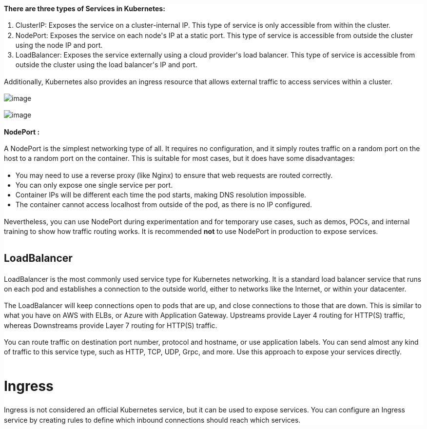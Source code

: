 **There are three types of Services in Kubernetes:**

1. ClusterIP: Exposes the service on a cluster-internal IP. This type of service is only accessible from within the cluster.
2. NodePort: Exposes the service on each node's IP at a static port. This type of service is accessible from outside the cluster using the node IP and port.
3. LoadBalancer: Exposes the service externally using a cloud provider's load balancer. This type of service is accessible from outside the cluster using the load balancer's IP and port.

Additionally, Kubernetes also provides an ingress resource that allows external traffic to access services within a cluster.

![image](https://user-images.githubusercontent.com/130965749/236378187-108a627c-d8d0-4e27-8870-fdd295bf047e.png)

![image](https://user-images.githubusercontent.com/130965749/236378239-3b0cd4ca-65b9-4a73-837a-07dae0fe2ca0.png)

**NodePort :**

A NodePort is the simplest networking type of all. It requires no configuration, and it simply routes traffic on a random port on the host to a random port on the container. This is suitable for most cases, but it does have some disadvantages:

- You may need to use a reverse proxy (like Nginx) to ensure that web requests are routed correctly.
- You can only expose one single service per port.
- Container IPs will be different each time the pod starts, making DNS resolution impossible.
- The container cannot access localhost from outside of the pod, as there is no IP configured.

Nevertheless, you can use NodePort during experimentation and for temporary use cases, such as demos, POCs, and internal training to show how traffic routing works. It is recommended **not** to use NodePort in production to expose services.

##
## **LoadBalancer**

LoadBalancer is the most commonly used service type for Kubernetes networking. It is a standard load balancer service that runs on each pod and establishes a connection to the outside world, either to networks like the Internet, or within your datacenter.

The LoadBalancer will keep connections open to pods that are up, and close connections to those that are down. This is similar to what you have on AWS with ELBs, or Azure with Application Gateway. Upstreams provide Layer 4 routing for HTTP(S) traffic, whereas Downstreams provide Layer 7 routing for HTTP(S) traffic.

You can route traffic on destination port number, protocol and hostname, or use application labels. You can send almost any kind of traffic to this service type, such as HTTP, TCP, UDP, Grpc, and more. Use this approach to expose your services directly.

##
# **Ingress**

Ingress is not considered an official Kubernetes service, but it can be used to expose services. You can configure an Ingress service by creating rules to define which inbound connections should reach which services.
